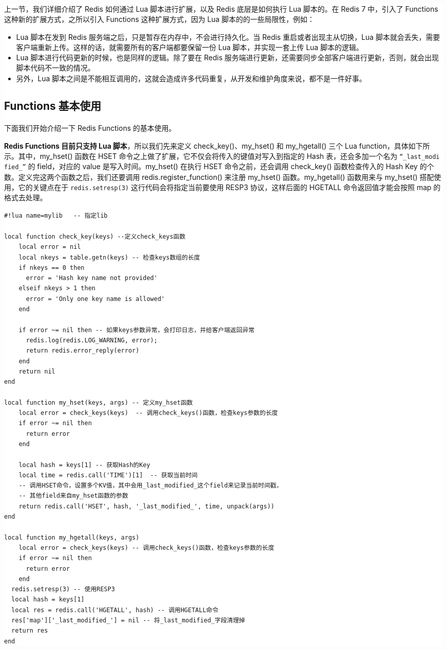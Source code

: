 上一节，我们详细介绍了 Redis 如何通过 Lua 脚本进行扩展，以及 Redis 底层是如何执行 Lua 脚本的。在 Redis 7 中，引入了 Functions 这种新的扩展方式，之所以引入 Functions 这种扩展方式，因为 Lua 脚本的的一些局限性，例如：

*   Lua 脚本在发到 Redis 服务端之后，只是暂存在内存中，不会进行持久化。当 Redis 重启或者出现主从切换，Lua 脚本就会丢失，需要客户端重新上传。这样的话，就需要所有的客户端都要保留一份 Lua 脚本，并实现一套上传 Lua 脚本的逻辑。
*   Lua 脚本进行代码更新的时候，也是同样的逻辑。除了要在 Redis 服务端进行更新，还需要同步全部客户端进行更新，否则，就会出现脚本代码不一致的情况。
*   另外，Lua 脚本之间是不能相互调用的，这就会造成许多代码重复，从开发和维护角度来说，都不是一件好事。

Functions 基本使用
--------------

下面我们开始介绍一下 Redis Functions 的基本使用。

**Redis Functions 目前只支持 Lua 脚本**，所以我们先来定义 check\_key()、my\_hset() 和 my\_hgetall() 三个 Lua function，具体如下所示。其中，my\_hset() 函数在 HSET 命令之上做了扩展，它不仅会将传入的键值对写入到指定的 Hash 表，还会多加一个名为 `“_last_modified_”` 的 field，对应的 value 是写入时间。my\_hset() 在执行 HSET 命令之前，还会调用 check\_key() 函数检查传入的 Hash Key 的个数。定义完这两个函数之后，我们还要调用 redis.register\_function() 来注册 my\_hset() 函数。my\_hgetall() 函数用来与 my\_hset() 搭配使用，它的关键点在于 `redis.setresp(3)` 这行代码会将指定当前要使用 RESP3 协议，这样后面的 HGETALL 命令返回值才能会按照 map 的格式去处理。

    #!lua name=mylib   -- 指定lib
    
    local function check_key(keys) --定义check_keys函数
        local error = nil 
        local nkeys = table.getn(keys) -- 检查keys数组的长度
        if nkeys == 0 then
          error = 'Hash key name not provided'
        elseif nkeys > 1 then
          error = 'Only one key name is allowed'
        end
      
        if error ~= nil then -- 如果keys参数异常，会打印日志，并给客户端返回异常
          redis.log(redis.LOG_WARNING, error);
          return redis.error_reply(error)
        end
        return nil
    end
      
    local function my_hset(keys, args) -- 定义my_hset函数
        local error = check_keys(keys)  -- 调用check_keys()函数，检查keys参数的长度 
        if error ~= nil then
          return error
        end
      
        local hash = keys[1] -- 获取Hash的Key
        local time = redis.call('TIME')[1]  -- 获取当前时间
        -- 调用HSET命令，设置多个KV值，其中会用_last_modified_这个field来记录当前时间戳，
        -- 其他field来自my_hset函数的参数
        return redis.call('HSET', hash, '_last_modified_', time, unpack(args))
    end
    
    local function my_hgetall(keys, args)
        local error = check_keys(keys) -- 调用check_keys()函数，检查keys参数的长度 
        if error ~= nil then
          return error
        end
      redis.setresp(3) -- 使用RESP3
      local hash = keys[1]
      local res = redis.call('HGETALL', hash) -- 调用HGETALL命令
      res['map']['_last_modified_'] = nil -- 将_last_modified_字段清理掉
      return res
    end
      